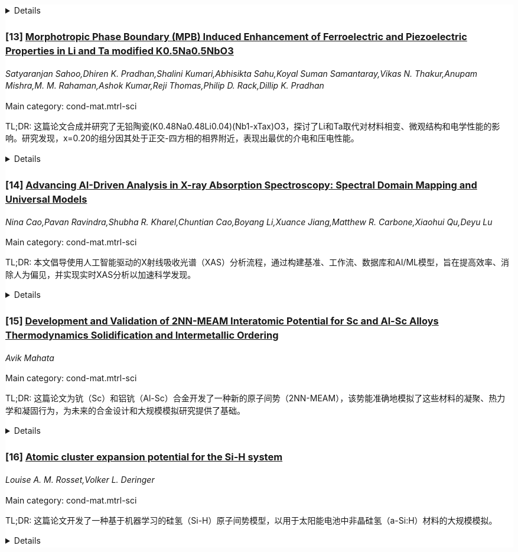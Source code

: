
<details><summary>Details</summary></details>


### [13] [Morphotropic Phase Boundary (MPB) Induced Enhancement of Ferroelectric and Piezoelectric Properties in Li and Ta modified K0.5Na0.5NbO3](https://arxiv.org/abs/2510.15139)
*Satyaranjan Sahoo,Dhiren K. Pradhan,Shalini Kumari,Abhisikta Sahu,Koyal Suman Samantaray,Vikas N. Thakur,Anupam Mishra,M. M. Rahaman,Ashok Kumar,Reji Thomas,Philip D. Rack,Dillip K. Pradhan*

Main category: cond-mat.mtrl-sci

TL;DR: 这篇论文合成并研究了无铅陶瓷(K0.48Na0.48Li0.04)(Nb1-xTax)O3，探讨了Li和Ta取代对材料相变、微观结构和电学性能的影响。研究发现，x=0.20的组分因其处于正交-四方相的相界附近，表现出最优的介电和压电性能。


<details><summary>Details</summary></details>


### [14] [Advancing AI-Driven Analysis in X-ray Absorption Spectroscopy: Spectral Domain Mapping and Universal Models](https://arxiv.org/abs/2510.15167)
*Nina Cao,Pavan Ravindra,Shubha R. Kharel,Chuntian Cao,Boyang Li,Xuance Jiang,Matthew R. Carbone,Xiaohui Qu,Deyu Lu*

Main category: cond-mat.mtrl-sci

TL;DR: 本文倡导使用人工智能驱动的X射线吸收光谱（XAS）分析流程，通过构建基准、工作流、数据库和AI/ML模型，旨在提高效率、消除人为偏见，并实现实时XAS分析以加速科学发现。


<details><summary>Details</summary></details>


### [15] [Development and Validation of 2NN-MEAM Interatomic Potential for Sc and Al-Sc Alloys Thermodynamics Solidification and Intermetallic Ordering](https://arxiv.org/abs/2510.15170)
*Avik Mahata*

Main category: cond-mat.mtrl-sci

TL;DR: 这篇论文为钪（Sc）和铝钪（Al-Sc）合金开发了一种新的原子间势（2NN-MEAM），该势能准确地模拟了这些材料的凝聚、热力学和凝固行为，为未来的合金设计和大规模模拟研究提供了基础。


<details><summary>Details</summary></details>


### [16] [Atomic cluster expansion potential for the Si-H system](https://arxiv.org/abs/2510.15633)
*Louise A. M. Rosset,Volker L. Deringer*

Main category: cond-mat.mtrl-sci

TL;DR: 这篇论文开发了一种基于机器学习的硅氢（Si-H）原子间势模型，以用于太阳能电池中非晶硅氢（a-Si:H）材料的大规模模拟。


<details><summary>Details</summary></details>


